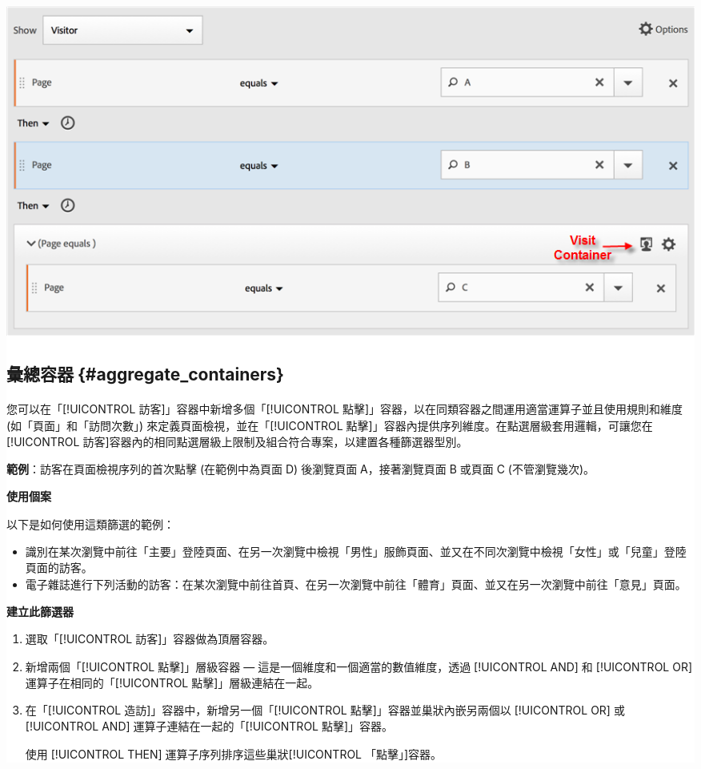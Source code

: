 ![](assets/mixed_level_checkpoints.png)

## 彙總容器 {#aggregate_containers}

您可以在「[!UICONTROL 訪客]」容器中新增多個「[!UICONTROL 點擊]」容器，以在同類容器之間運用適當運算子並且使用規則和維度 (如「頁面」和「訪問次數」) 來定義頁面檢視，並在「[!UICONTROL 點擊]」容器內提供序列維度。在點選層級套用邏輯，可讓您在[!UICONTROL 訪客]容器內的相同點選層級上限制及組合符合專案，以建置各種篩選器型別。

**範例**：訪客在頁面檢視序列的首次點擊 (在範例中為頁面 D) 後瀏覽頁面 A，接著瀏覽頁面 B 或頁面 C (不管瀏覽幾次)。

**使用個案**

以下是如何使用這類篩選的範例：

* 識別在某次瀏覽中前往「主要」登陸頁面、在另一次瀏覽中檢視「男性」服飾頁面、並又在不同次瀏覽中檢視「女性」或「兒童」登陸頁面的訪客。
* 電子雜誌進行下列活動的訪客：在某次瀏覽中前往首頁、在另一次瀏覽中前往「體育」頁面、並又在另一次瀏覽中前往「意見」頁面。

**建立此篩選器**

1. 選取「[!UICONTROL 訪客]」容器做為頂層容器。
1. 新增兩個「[!UICONTROL 點擊]」層級容器 — 這是一個維度和一個適當的數值維度，透過 [!UICONTROL AND] 和 [!UICONTROL OR] 運算子在相同的「[!UICONTROL 點擊]」層級連結在一起。
1. 在「[!UICONTROL 造訪]」容器中，新增另一個「[!UICONTROL 點擊]」容器並巢狀內嵌另兩個以 [!UICONTROL OR] 或 [!UICONTROL AND] 運算子連結在一起的「[!UICONTROL 點擊]」容器。

   使用 [!UICONTROL THEN] 運算子序列排序這些巢狀[!UICONTROL 「點擊」]容器。
